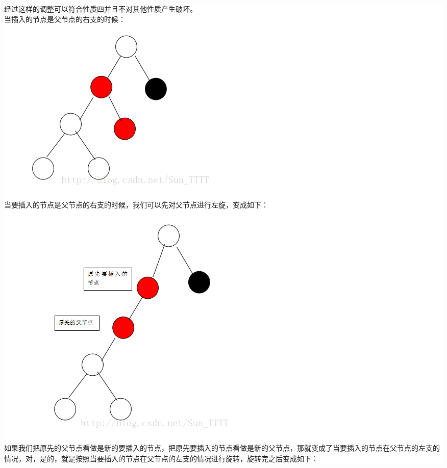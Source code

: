经过这样的调整可以符合性质四并且不对其他性质产生破坏。  
当插入的节点是父节点的右支的时候：

![](../../../images/2023/05/20170323105626583.png)

当要插入的节点是父节点的右支的时候，我们可以先对父节点进行左旋，变成如下：

![](../../../images/2023/05/20170323105916337.png)

如果我们把原先的父节点看做是新的要插入的节点，把原先要插入的节点看做是新的父节点，那就变成了当要插入的节点在父节点的左支的情况，对，是的，就是按照当要插入的节点在父节点的左支的情况进行旋转，旋转完之后变成如下：
